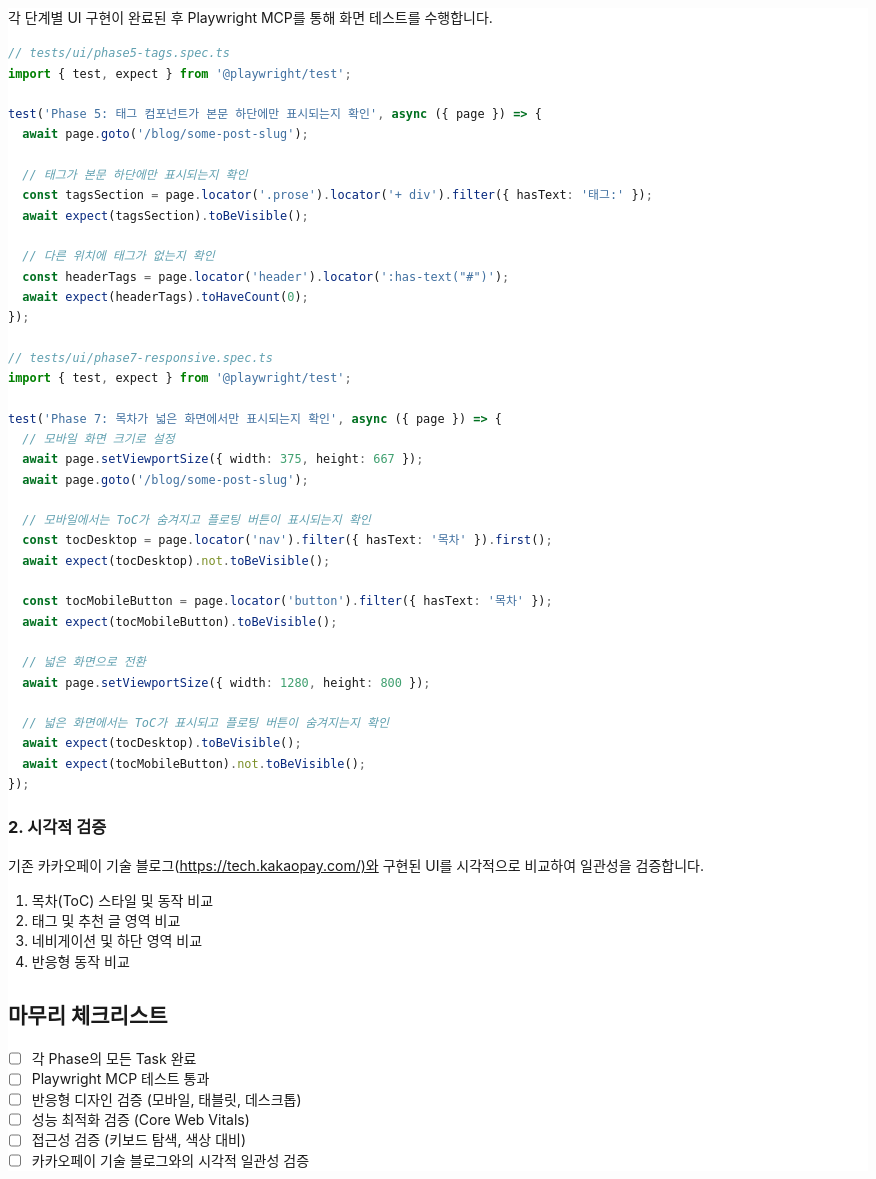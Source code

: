각 단계별 UI 구현이 완료된 후 Playwright MCP를 통해 화면 테스트를 수행합니다.

```ts
// tests/ui/phase5-tags.spec.ts
import { test, expect } from '@playwright/test';

test('Phase 5: 태그 컴포넌트가 본문 하단에만 표시되는지 확인', async ({ page }) => {
  await page.goto('/blog/some-post-slug');
  
  // 태그가 본문 하단에만 표시되는지 확인
  const tagsSection = page.locator('.prose').locator('+ div').filter({ hasText: '태그:' });
  await expect(tagsSection).toBeVisible();
  
  // 다른 위치에 태그가 없는지 확인
  const headerTags = page.locator('header').locator(':has-text("#")');
  await expect(headerTags).toHaveCount(0);
});

// tests/ui/phase7-responsive.spec.ts
import { test, expect } from '@playwright/test';

test('Phase 7: 목차가 넓은 화면에서만 표시되는지 확인', async ({ page }) => {
  // 모바일 화면 크기로 설정
  await page.setViewportSize({ width: 375, height: 667 });
  await page.goto('/blog/some-post-slug');
  
  // 모바일에서는 ToC가 숨겨지고 플로팅 버튼이 표시되는지 확인
  const tocDesktop = page.locator('nav').filter({ hasText: '목차' }).first();
  await expect(tocDesktop).not.toBeVisible();
  
  const tocMobileButton = page.locator('button').filter({ hasText: '목차' });
  await expect(tocMobileButton).toBeVisible();
  
  // 넓은 화면으로 전환
  await page.setViewportSize({ width: 1280, height: 800 });
  
  // 넓은 화면에서는 ToC가 표시되고 플로팅 버튼이 숨겨지는지 확인
  await expect(tocDesktop).toBeVisible();
  await expect(tocMobileButton).not.toBeVisible();
});
```

### 2. 시각적 검증

기존 카카오페이 기술 블로그(<https://tech.kakaopay.com/)와> 구현된 UI를 시각적으로 비교하여 일관성을 검증합니다.

1. 목차(ToC) 스타일 및 동작 비교
2. 태그 및 추천 글 영역 비교
3. 네비게이션 및 하단 영역 비교
4. 반응형 동작 비교

## 마무리 체크리스트

- [ ] 각 Phase의 모든 Task 완료
- [ ] Playwright MCP 테스트 통과
- [ ] 반응형 디자인 검증 (모바일, 태블릿, 데스크톱)
- [ ] 성능 최적화 검증 (Core Web Vitals)
- [ ] 접근성 검증 (키보드 탐색, 색상 대비)
- [ ] 카카오페이 기술 블로그와의 시각적 일관성 검증
